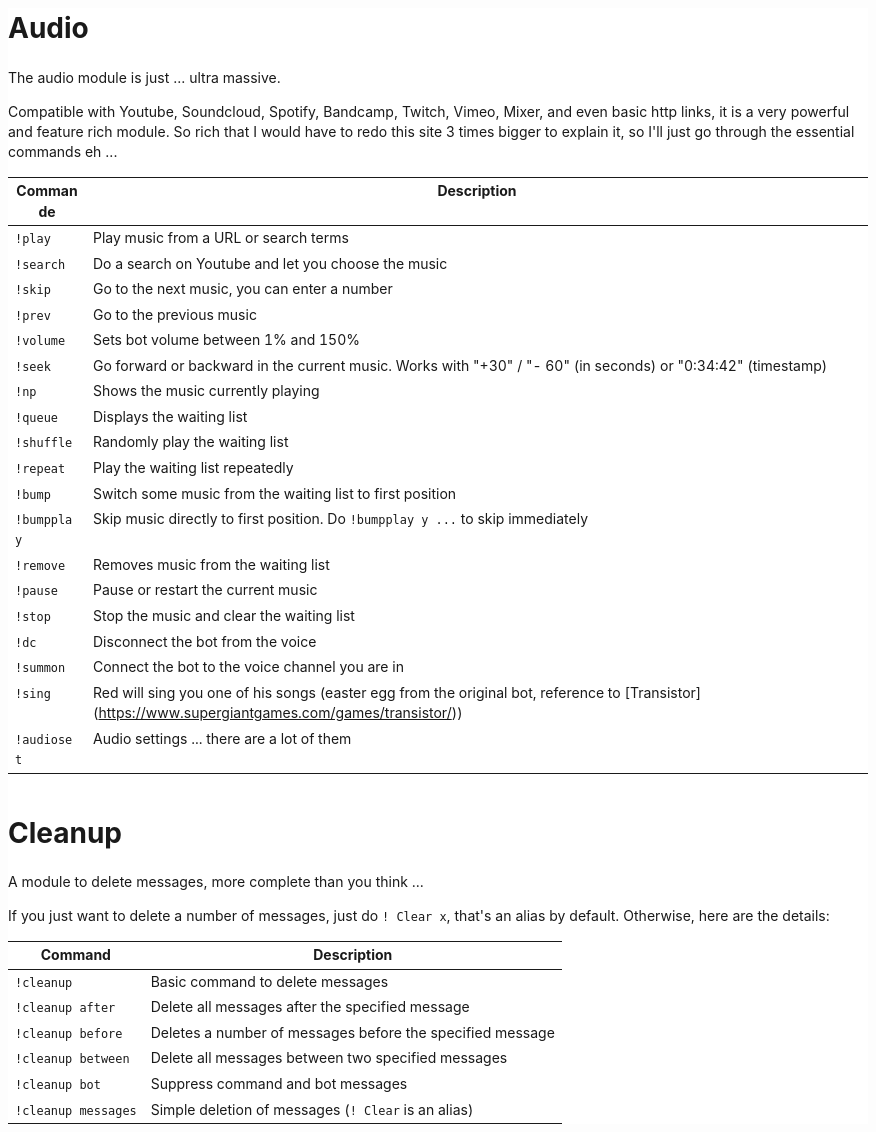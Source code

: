 # Audio

The audio module is just ... ultra massive.

Compatible with Youtube, Soundcloud, Spotify, Bandcamp, Twitch, Vimeo, Mixer, and even basic http links, it is a very powerful and feature rich module. So rich that I would have to redo this site 3 times bigger to explain it, so I'll just go through the essential commands eh ...

| Commande    | Description                                                                                                                                          |
| ----------- | ---------------------------------------------------------------------------------------------------------------------------------------------------- |
| `!play`     | Play music from a URL or search terms                                                                                                                |
| `!search`   | Do a search on Youtube and let you choose the music                                                                                                  |
| `!skip`     | Go to the next music, you can enter a number                                                                                                         |
| `!prev`     | Go to the previous music                                                                                                                             |
| `!volume`   | Sets bot volume between 1% and 150%                                                                                                                  |
| `!seek`     | Go forward or backward in the current music. Works with "+30" / "- 60" (in seconds) or "0:34:42" (timestamp)                                         |
| `!np`       | Shows the music currently playing                                                                                                                    |
| `!queue`    | Displays the waiting list                                                                                                                            |
| `!shuffle`  | Randomly play the waiting list                                                                                                                       |
| `!repeat`   | Play the waiting list repeatedly                                                                                                                     |
| `!bump`     | Switch some music from the waiting list to first position                                                                                            |
| `!bumpplay` | Skip music directly to first position. Do `!bumpplay y ...` to skip immediately                                                                      |
| `!remove`   | Removes music from the waiting list                                                                                                                  |
| `!pause`    | Pause or restart the current music                                                                                                                   |
| `!stop`     | Stop the music and clear the waiting list                                                                                                            |
| `!dc`       | Disconnect the bot from the voice                                                                                                                    |
| `!summon`   | Connect the bot to the voice channel you are in                                                                                                      |
| `!sing`     | Red will sing you one of his songs (easter egg from the original bot, reference to [Transistor] (https://www.supergiantgames.com/games/transistor/)) |
| `!audioset` | Audio settings ... there are a lot of them                                                                                                           |

# Cleanup

A module to delete messages, more complete than you think ...

If you just want to delete a number of messages, just do `! Clear x`, that's an alias by default. Otherwise, here are the details:

| Command             | Description                                               |
| ------------------- | --------------------------------------------------------- |
| `!cleanup`          | Basic command to delete messages                          |
| `!cleanup after`    | Delete all messages after the specified message           |
| `!cleanup before`   | Deletes a number of messages before the specified message |
| `!cleanup between`  | Delete all messages between two specified messages        |
| `!cleanup bot`      | Suppress command and bot messages                         |
| `!cleanup messages` | Simple deletion of messages (`! Clear` is an alias)       |
